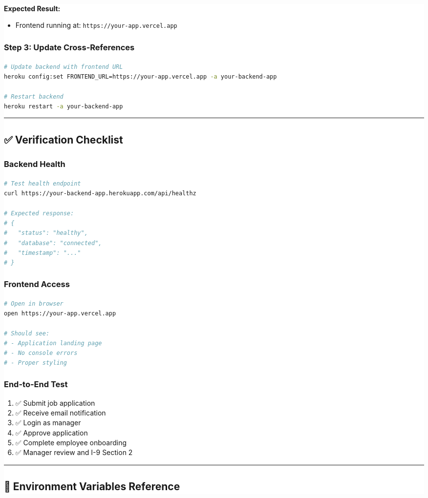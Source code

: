 **Expected Result:**
- Frontend running at: `https://your-app.vercel.app`

### Step 3: Update Cross-References

```bash
# Update backend with frontend URL
heroku config:set FRONTEND_URL=https://your-app.vercel.app -a your-backend-app

# Restart backend
heroku restart -a your-backend-app
```

---

## ✅ Verification Checklist

### Backend Health
```bash
# Test health endpoint
curl https://your-backend-app.herokuapp.com/api/healthz

# Expected response:
# {
#   "status": "healthy",
#   "database": "connected",
#   "timestamp": "..."
# }
```

### Frontend Access
```bash
# Open in browser
open https://your-app.vercel.app

# Should see:
# - Application landing page
# - No console errors
# - Proper styling
```

### End-to-End Test
1. ✅ Submit job application
2. ✅ Receive email notification
3. ✅ Login as manager
4. ✅ Approve application
5. ✅ Complete employee onboarding
6. ✅ Manager review and I-9 Section 2

---

## 🔧 Environment Variables Reference
